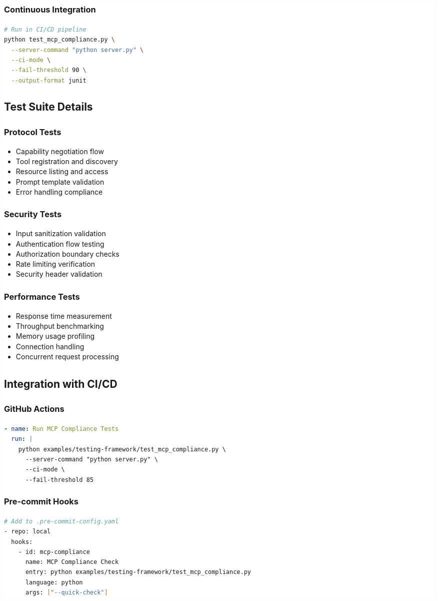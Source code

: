 ### Continuous Integration
```bash
# Run in CI/CD pipeline
python test_mcp_compliance.py \
  --server-command "python server.py" \
  --ci-mode \
  --fail-threshold 90 \
  --output-format junit
```

## Test Suite Details

### Protocol Tests
- Capability negotiation flow
- Tool registration and discovery
- Resource listing and access
- Prompt template validation
- Error handling compliance

### Security Tests
- Input sanitization validation
- Authentication flow testing
- Authorization boundary checks
- Rate limiting verification
- Security header validation

### Performance Tests
- Response time measurement
- Throughput benchmarking
- Memory usage profiling
- Connection handling
- Concurrent request processing

## Integration with CI/CD

### GitHub Actions
```yaml
- name: Run MCP Compliance Tests
  run: |
    python examples/testing-framework/test_mcp_compliance.py \
      --server-command "python server.py" \
      --ci-mode \
      --fail-threshold 85
```

### Pre-commit Hooks
```bash
# Add to .pre-commit-config.yaml
- repo: local
  hooks:
    - id: mcp-compliance
      name: MCP Compliance Check
      entry: python examples/testing-framework/test_mcp_compliance.py
      language: python
      args: ["--quick-check"]
```

